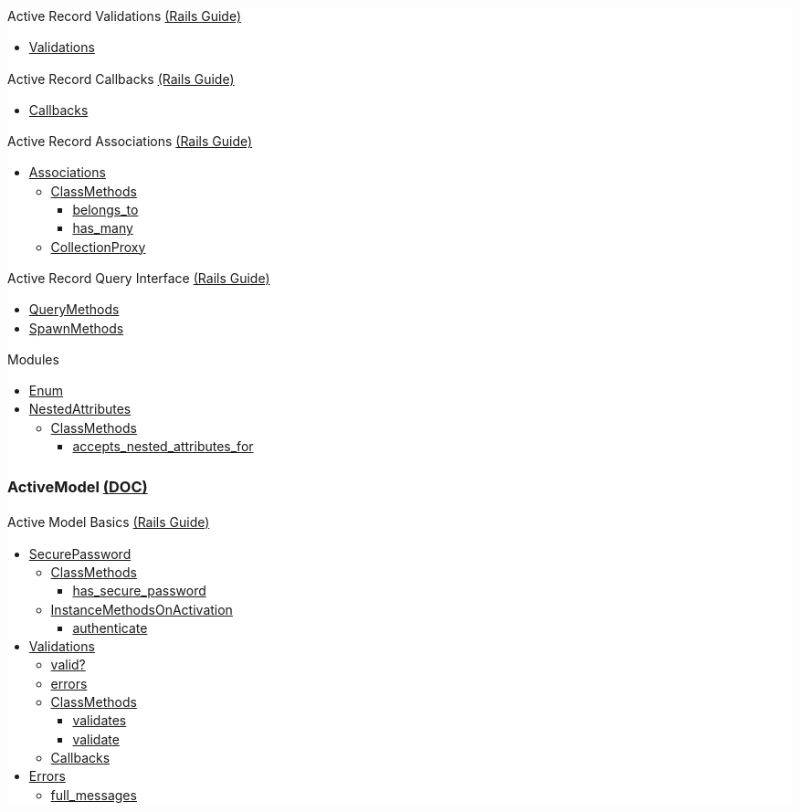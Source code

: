 
Active Record Validations [(Rails Guide)](http://guides.rubyonrails.org/active_record_validations.html)

* [Validations](http://api.rubyonrails.org/classes/ActiveRecord/Validations.html)


Active Record Callbacks [(Rails Guide)](http://guides.rubyonrails.org/active_record_callbacks.html)

* [Callbacks](http://api.rubyonrails.org/classes/ActiveRecord/Callbacks.html)


Active Record Associations [(Rails Guide)](http://guides.rubyonrails.org/association_basics.html)

* [Associations](http://api.rubyonrails.org/classes/ActiveRecord/Associations.html)
  * [ClassMethods](http://api.rubyonrails.org/classes/ActiveRecord/Associations/ClassMethods.html)
    * [belongs_to](http://api.rubyonrails.org/classes/ActiveRecord/Associations/ClassMethods.html#method-i-belongs_to)
    * [has_many](http://api.rubyonrails.org/classes/ActiveRecord/Associations/ClassMethods.html#method-i-has_many)
  * [CollectionProxy](http://api.rubyonrails.org/classes/ActiveRecord/Associations/CollectionProxy.html)


Active Record Query Interface [(Rails Guide)](http://guides.rubyonrails.org/active_record_querying.html)

* [QueryMethods](http://api.rubyonrails.org/classes/ActiveRecord/QueryMethods.html)
* [SpawnMethods](http://api.rubyonrails.org/classes/ActiveRecord/SpawnMethods.html)


Modules

* [Enum](http://api.rubyonrails.org/classes/ActiveRecord/Enum.html)
* [NestedAttributes](http://api.rubyonrails.org/classes/ActiveRecord/NestedAttributes.html)
  * [ClassMethods](http://api.rubyonrails.org/classes/ActiveRecord/NestedAttributes/ClassMethods.html)
    * [accepts_nested_attributes_for](http://api.rubyonrails.org/classes/ActiveRecord/NestedAttributes/ClassMethods.html#method-i-accepts_nested_attributes_for)



### ActiveModel [(DOC)](http://api.rubyonrails.org/classes/ActiveModel.html)

Active Model Basics [(Rails Guide)](http://guides.rubyonrails.org/active_model_basics.html)

* [SecurePassword](http://api.rubyonrails.org/classes/ActiveModel/SecurePassword.html)
  * [ClassMethods](http://api.rubyonrails.org/classes/ActiveModel/SecurePassword/ClassMethods.html)
    * [has_secure_password](http://api.rubyonrails.org/classes/ActiveModel/SecurePassword/ClassMethods.html#method-i-has_secure_password)
  * [InstanceMethodsOnActivation](http://api.rubyonrails.org/classes/ActiveModel/SecurePassword/InstanceMethodsOnActivation.html)
    * [authenticate](http://api.rubyonrails.org/classes/ActiveModel/SecurePassword/InstanceMethodsOnActivation.html#method-i-authenticate)
* [Validations](http://api.rubyonrails.org/classes/ActiveModel/Validations.html)
  * [valid?](http://api.rubyonrails.org/classes/ActiveModel/Validations.html#method-i-valid-3F)
  * [errors](http://api.rubyonrails.org/classes/ActiveModel/Validations.html#method-i-errors)
  * [ClassMethods](http://api.rubyonrails.org/classes/ActiveModel/Validations/ClassMethods.html)
    * [validates](http://api.rubyonrails.org/classes/ActiveModel/Validations/ClassMethods.html#method-i-validates)
    * [validate](http://api.rubyonrails.org/classes/ActiveModel/Validations/ClassMethods.html#method-i-validate)
  * [Callbacks](http://api.rubyonrails.org/classes/ActiveModel/Validations/Callbacks.html)
* [Errors](http://api.rubyonrails.org/classes/ActiveModel/Errors.html)
  * [full_messages](http://api.rubyonrails.org/classes/ActiveModel/Errors.html#method-i-full_messages)

